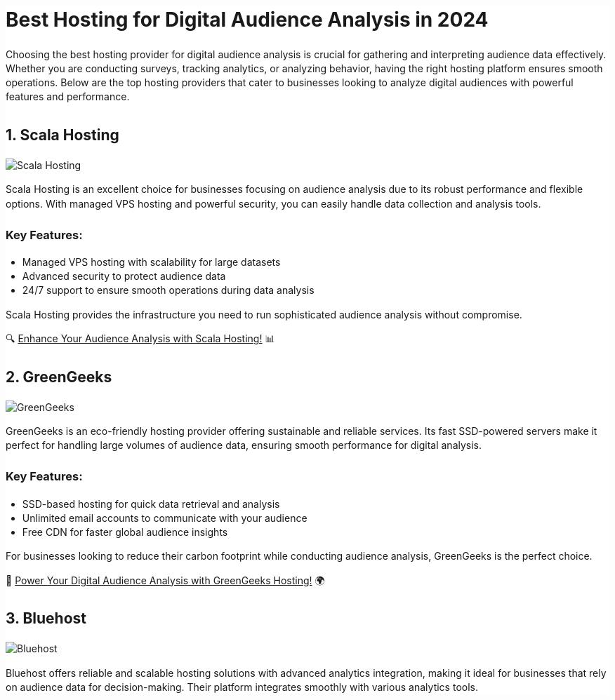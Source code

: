 # Best Hosting for Digital Audience Analysis in 2024

Choosing the best hosting provider for digital audience analysis is crucial for gathering and interpreting audience data effectively. Whether you are conducting surveys, tracking analytics, or analyzing behavior, having the right hosting platform ensures smooth operations. Below are the top hosting providers that cater to businesses looking to analyze digital audiences with powerful features and performance.

## 1. Scala Hosting

![Scala Hosting](https://i.imgur.com/uJ5JIK3.png "Scala Web Hosting")

Scala Hosting is an excellent choice for businesses focusing on audience analysis due to its robust performance and flexible options. With managed VPS hosting and powerful security, you can easily handle data collection and analysis tools.

### Key Features:
- Managed VPS hosting with scalability for large datasets
- Advanced security to protect audience data
- 24/7 support to ensure smooth operations during data analysis

Scala Hosting provides the infrastructure you need to run sophisticated audience analysis without compromise.

🔍 [Enhance Your Audience Analysis with Scala Hosting!](https://snipitx.com/scala-jy) 📊

## 2. GreenGeeks

![GreenGeeks](https://i.imgur.com/eEwuntu.jpg "GreenGeeks Hosting")

GreenGeeks is an eco-friendly hosting provider offering sustainable and reliable services. Its fast SSD-powered servers make it perfect for handling large volumes of audience data, ensuring smooth performance for digital analysis.

### Key Features:
- SSD-based hosting for quick data retrieval and analysis
- Unlimited email accounts to communicate with your audience
- Free CDN for faster global audience insights

For businesses looking to reduce their carbon footprint while conducting audience analysis, GreenGeeks is the perfect choice.

🌱 [Power Your Digital Audience Analysis with GreenGeeks Hosting!](https://snipitx.com/greengeeks-jy) 🌍

## 3. Bluehost

![Bluehost](https://i.imgur.com/PasFF9E.jpeg "Bluehost Hosting")

Bluehost offers reliable and scalable hosting solutions with advanced analytics integration, making it ideal for businesses that rely on audience data for decision-making. Their platform integrates smoothly with various analytics tools.
